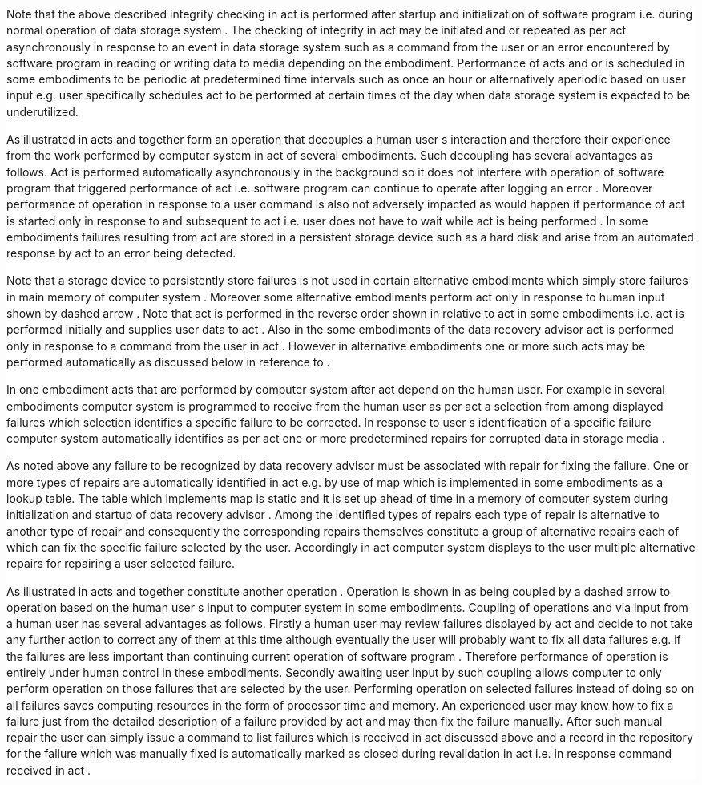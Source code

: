 Note that the above described integrity checking in act is performed after startup and initialization of software program i.e. during normal operation of data storage system . The checking of integrity in act may be initiated and or repeated as per act asynchronously in response to an event in data storage system such as a command from the user or an error encountered by software program in reading or writing data to media depending on the embodiment. Performance of acts and or is scheduled in some embodiments to be periodic at predetermined time intervals such as once an hour or alternatively aperiodic based on user input e.g. user specifically schedules act to be performed at certain times of the day when data storage system is expected to be underutilized.

As illustrated in acts and together form an operation that decouples a human user s interaction and therefore their experience from the work performed by computer system in act of several embodiments. Such decoupling has several advantages as follows. Act is performed automatically asynchronously in the background so it does not interfere with operation of software program that triggered performance of act i.e. software program can continue to operate after logging an error . Moreover performance of operation in response to a user command is also not adversely impacted as would happen if performance of act is started only in response to and subsequent to act i.e. user does not have to wait while act is being performed . In some embodiments failures resulting from act are stored in a persistent storage device such as a hard disk and arise from an automated response by act to an error being detected.

Note that a storage device to persistently store failures is not used in certain alternative embodiments which simply store failures in main memory of computer system . Moreover some alternative embodiments perform act only in response to human input shown by dashed arrow . Note that act is performed in the reverse order shown in relative to act in some embodiments i.e. act is performed initially and supplies user data to act . Also in the some embodiments of the data recovery advisor act is performed only in response to a command from the user in act . However in alternative embodiments one or more such acts may be performed automatically as discussed below in reference to .

In one embodiment acts that are performed by computer system after act depend on the human user. For example in several embodiments computer system is programmed to receive from the human user as per act a selection from among displayed failures which selection identifies a specific failure to be corrected. In response to user s identification of a specific failure computer system automatically identifies as per act one or more predetermined repairs for corrupted data in storage media .

As noted above any failure to be recognized by data recovery advisor must be associated with repair for fixing the failure. One or more types of repairs are automatically identified in act e.g. by use of map which is implemented in some embodiments as a lookup table. The table which implements map is static and it is set up ahead of time in a memory of computer system during initialization and startup of data recovery advisor . Among the identified types of repairs each type of repair is alternative to another type of repair and consequently the corresponding repairs themselves constitute a group of alternative repairs each of which can fix the specific failure selected by the user. Accordingly in act computer system displays to the user multiple alternative repairs for repairing a user selected failure.

As illustrated in acts and together constitute another operation . Operation is shown in as being coupled by a dashed arrow to operation based on the human user s input to computer system in some embodiments. Coupling of operations and via input from a human user has several advantages as follows. Firstly a human user may review failures displayed by act and decide to not take any further action to correct any of them at this time although eventually the user will probably want to fix all data failures e.g. if the failures are less important than continuing current operation of software program . Therefore performance of operation is entirely under human control in these embodiments. Secondly awaiting user input by such coupling allows computer to only perform operation on those failures that are selected by the user. Performing operation on selected failures instead of doing so on all failures saves computing resources in the form of processor time and memory. An experienced user may know how to fix a failure just from the detailed description of a failure provided by act and may then fix the failure manually. After such manual repair the user can simply issue a command to list failures which is received in act discussed above and a record in the repository for the failure which was manually fixed is automatically marked as closed during revalidation in act i.e. in response command received in act .
